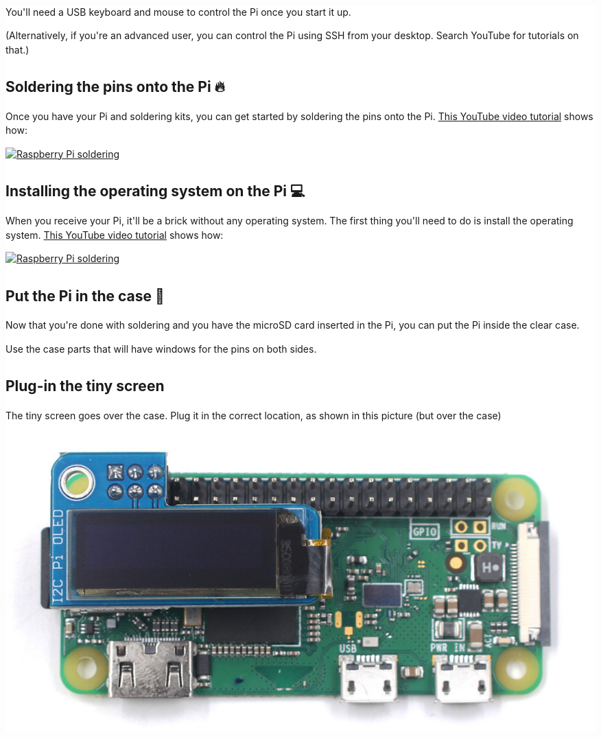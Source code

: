 You'll need a USB keyboard and mouse to control the Pi once you start it up.

(Alternatively, if you're an advanced user, you can control the Pi using SSH from your desktop. Search YouTube for tutorials on that.)

## Soldering the pins onto the Pi 🔥

Once you have your Pi and soldering kits, you can get started by soldering the pins onto the Pi. [This YouTube video tutorial](https://www.youtube.com/watch?v=UDdbaMk39tM) shows how:

[![Raspberry Pi soldering](https://img.youtube.com/vi/UDdbaMk39tM/0.jpg)](https://www.youtube.com/watch?v=UDdbaMk39tM)

## Installing the operating system on the Pi 💻

When you receive your Pi, it'll be a brick without any operating system. The first thing you'll need to do is install the operating system. [This YouTube video tutorial](https://www.youtube.com/watch?v=GJDIgS8nres) shows how:

[![Raspberry Pi soldering](https://img.youtube.com/vi/GJDIgS8nres/0.jpg)](https://www.youtube.com/watch?v=GJDIgS8nres)

## Put the Pi in the case 🥧

Now that you're done with soldering and you have the microSD card inserted in the Pi, you can put the Pi inside the clear case.

Use the case parts that will have windows for the pins on both sides.

## Plug-in the tiny screen

The tiny screen goes over the case. Plug it in the correct location, as shown in this picture (but over the case)

![](./images/pluggedin-screen.jpeg)
